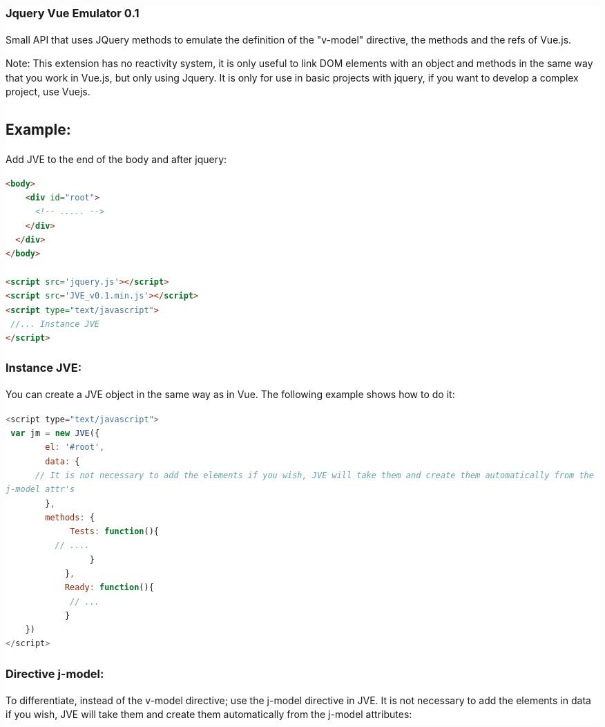 ### Jquery Vue Emulator 0.1
Small API that uses JQuery methods to emulate the definition of the "v-model" directive, the methods and the refs of Vue.js.

Note: This extension has no reactivity system, it is only useful to link DOM elements with an object and methods in the same way that you work in Vue.js, but only using Jquery. It is only for use in basic projects with jquery, if you want to develop a complex project, use Vuejs.

## Example:
Add JVE to the end of the body and after jquery:

```html
<body>
    <div id="root">
      <!-- ..... -->
    </div>
  </div>
</body>

<script src='jquery.js'></script>
<script src='JVE_v0.1.min.js'></script>
<script type="text/javascript">
 //... Instance JVE
</script>
```

### Instance JVE:
You can create a JVE object in the same way as in Vue. The following example shows how to do it:

```js
<script type="text/javascript">
 var jm = new JVE({
		el: '#root',
		data: {
      // It is not necessary to add the elements if you wish, JVE will take them and create them automatically from the j-model attr's
		},
		methods: {
		     Tests: function(){
		  // ....
	       	     }
    		},
	        Ready: function(){
	         // ...
	        }
	})
</script>
```
### Directive j-model:
To differentiate, instead of the v-model directive; use the j-model directive in JVE. It is not necessary to add the elements in data if you wish, JVE will take them and create them automatically from the j-model attributes:
